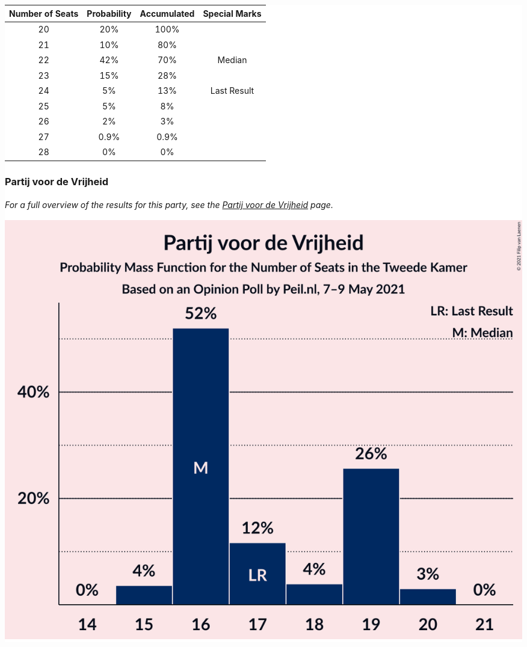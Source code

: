 | Number of Seats | Probability | Accumulated | Special Marks |
|:---------------:|:-----------:|:-----------:|:-------------:|
| 20 | 20% | 100% |  |
| 21 | 10% | 80% |  |
| 22 | 42% | 70% | Median |
| 23 | 15% | 28% |  |
| 24 | 5% | 13% | Last Result |
| 25 | 5% | 8% |  |
| 26 | 2% | 3% |  |
| 27 | 0.9% | 0.9% |  |
| 28 | 0% | 0% |  |

### Partij voor de Vrijheid

*For a full overview of the results for this party, see the [Partij voor de Vrijheid](party-partijvoordevrijheid.html) page.*

![Graph with seats probability mass function not yet produced](2021-05-09-Peilnl-seats-pmf-partijvoordevrijheid.png "Seats Probability Mass Function")
